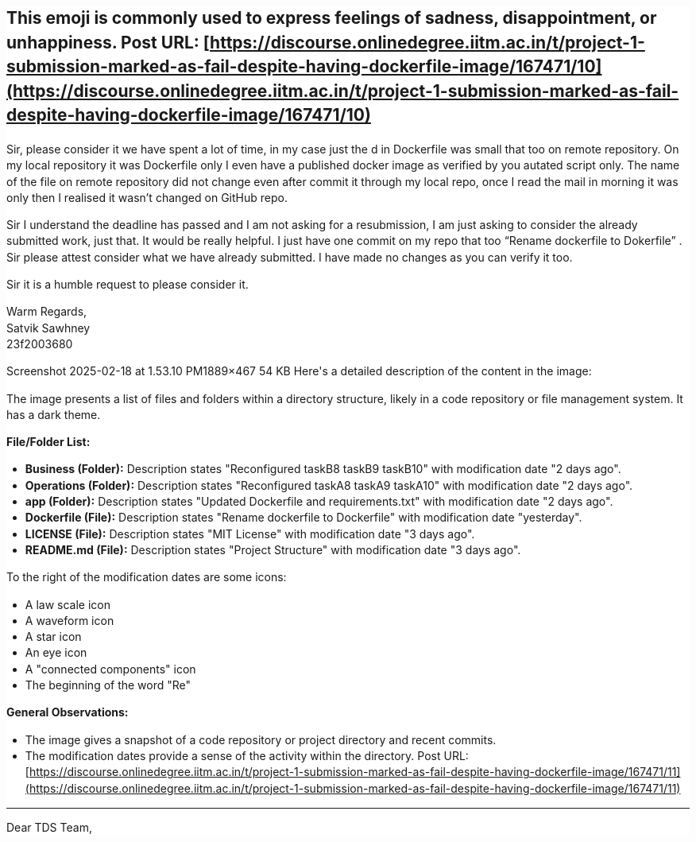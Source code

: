 This emoji is commonly used to express feelings of sadness, disappointment, or unhappiness.
Post URL: [https://discourse.onlinedegree.iitm.ac.in/t/project-1-submission-marked-as-fail-despite-having-dockerfile-image/167471/10](https://discourse.onlinedegree.iitm.ac.in/t/project-1-submission-marked-as-fail-despite-having-dockerfile-image/167471/10)
---
Sir, please consider it we have spent a lot of time, in my case just the d in Dockerfile was small that too on remote repository. On my local repository it was Dockerfile only I even have a published docker image as verified by you autated script only. The name of the file on remote repository did not change even after commit it through my local repo, once I read the mail in morning it was only then I realised it wasn’t changed on GitHub repo.

Sir I understand the deadline has passed and I am not asking for a resubmission, I am just asking to consider the already submitted work, just that. It would be really helpful. I just have one commit on my repo that too “Rename dockerfile to Dokerfile” . Sir please attest consider what we have already submitted. I have made no changes as you can verify it too.

Sir it is a humble request to please consider it.

Warm Regards,  
Satvik Sawhney  
23f2003680

Screenshot 2025-02-18 at 1.53.10 PM1889×467 54 KB
Here's a detailed description of the content in the image:

The image presents a list of files and folders within a directory structure, likely in a code repository or file management system. It has a dark theme.

**File/Folder List:**

*   **Business (Folder):** Description states "Reconfigured taskB8 taskB9 taskB10" with modification date "2 days ago".
*   **Operations (Folder):**  Description states "Reconfigured taskA8 taskA9 taskA10" with modification date "2 days ago".
*   **app (Folder):** Description states "Updated Dockerfile and requirements.txt" with modification date "2 days ago".
*   **Dockerfile (File):**  Description states "Rename dockerfile to Dockerfile" with modification date "yesterday".
*   **LICENSE (File):**  Description states "MIT License" with modification date "3 days ago".
*   **README.md (File):** Description states "Project Structure" with modification date "3 days ago".

To the right of the modification dates are some icons:
*   A law scale icon
*   A waveform icon
*   A star icon
*   An eye icon
*   A "connected components" icon
*   The beginning of the word "Re"

**General Observations:**

*   The image gives a snapshot of a code repository or project directory and recent commits.
*   The modification dates provide a sense of the activity within the directory.
Post URL: [https://discourse.onlinedegree.iitm.ac.in/t/project-1-submission-marked-as-fail-despite-having-dockerfile-image/167471/11](https://discourse.onlinedegree.iitm.ac.in/t/project-1-submission-marked-as-fail-despite-having-dockerfile-image/167471/11)
---
Dear TDS Team,
